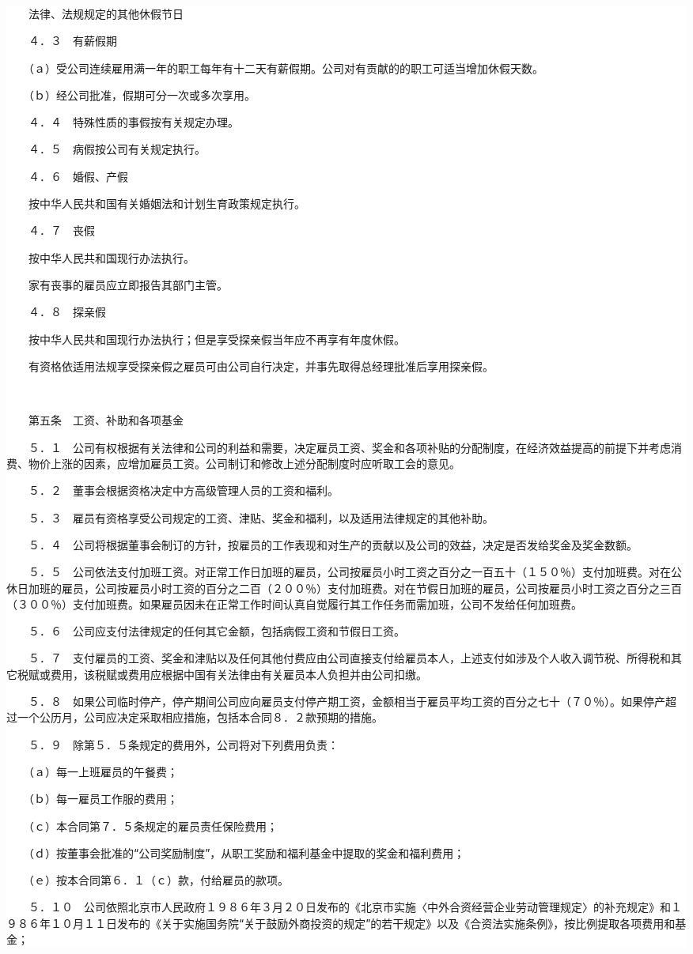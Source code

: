 　　法律、法规规定的其他休假节日

　　４．３　有薪假期

　　（ａ）受公司连续雇用满一年的职工每年有十二天有薪假期。公司对有贡献的的职工可适当增加休假天数。

　　（ｂ）经公司批准，假期可分一次或多次享用。

　　４．４　特殊性质的事假按有关规定办理。

　　４．５　病假按公司有关规定执行。

　　４．６　婚假、产假

　　按中华人民共和国有关婚姻法和计划生育政策规定执行。

　　４．７　丧假

　　按中华人民共和国现行办法执行。

　　家有丧事的雇员应立即报告其部门主管。

　　４．８　探亲假

　　按中华人民共和国现行办法执行；但是享受探亲假当年应不再享有年度休假。

　　有资格依适用法规享受探亲假之雇员可由公司自行决定，并事先取得总经理批准后享用探亲假。

　　

　　第五条　工资、补助和各项基金

　　５．１　公司有权根据有关法律和公司的利益和需要，决定雇员工资、奖金和各项补贴的分配制度，在经济效益提高的前提下并考虑消费、物价上涨的因素，应增加雇员工资。公司制订和修改上述分配制度时应听取工会的意见。

　　５．２　董事会根据资格决定中方高级管理人员的工资和福利。

　　５．３　雇员有资格享受公司规定的工资、津贴、奖金和福利，以及适用法律规定的其他补助。

　　５．４　公司将根据董事会制订的方针，按雇员的工作表现和对生产的贡献以及公司的效益，决定是否发给奖金及奖金数额。

　　５．５　公司依法支付加班工资。对正常工作日加班的雇员，公司按雇员小时工资之百分之一百五十（１５０％）支付加班费。对在公休日加班的雇员，公司按雇员小时工资的百分之二百（２００％）支付加班费。对在节假日加班的雇员，公司按雇员小时工资之百分之三百（３００％）支付加班费。如果雇员因未在正常工作时间认真自觉履行其工作任务而需加班，公司不发给任何加班费。

　　５．６　公司应支付法律规定的任何其它金额，包括病假工资和节假日工资。

　　５．７　支付雇员的工资、奖金和津贴以及任何其他付费应由公司直接支付给雇员本人，上述支付如涉及个人收入调节税、所得税和其它税赋或费用，该税赋或费用应根据中国有关法律由有关雇员本人负担并由公司扣缴。

　　５．８　如果公司临时停产，停产期间公司应向雇员支付停产期工资，金额相当于雇员平均工资的百分之七十（７０％）。如果停产超过一个公历月，公司应决定采取相应措施，包括本合同８．２款预期的措施。

　　５．９　除第５．５条规定的费用外，公司将对下列费用负责：

　　（ａ）每一上班雇员的午餐费；

　　（ｂ）每一雇员工作服的费用；

　　（ｃ）本合同第７．５条规定的雇员责任保险费用；

　　（ｄ）按董事会批准的“公司奖励制度”，从职工奖励和福利基金中提取的奖金和福利费用；

　　（ｅ）按本合同第６．１（ｃ）款，付给雇员的款项。

　　５．１０　公司依照北京市人民政府１９８６年３月２０日发布的《北京市实施〈中外合资经营企业劳动管理规定〉的补充规定》和１９８６年１０月１１日发布的《关于实施国务院“关于鼓励外商投资的规定”的若干规定》以及《合资法实施条例》，按比例提取各项费用和基金；
